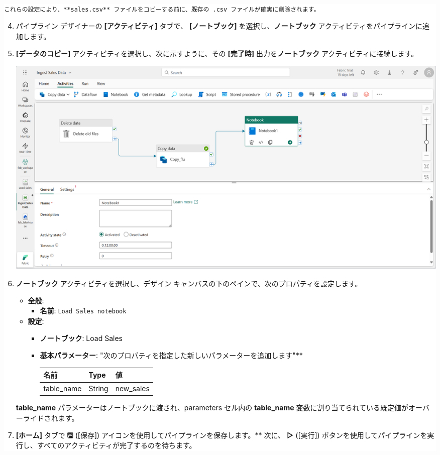     これらの設定により、**sales.csv** ファイルをコピーする前に、既存の .csv ファイルが確実に削除されます。

4. パイプライン デザイナーの **[アクティビティ]** タブで、 **[ノートブック]** を選択し、**ノートブック** アクティビティをパイプラインに追加します。
5. **[データのコピー]** アクティビティを選択し、次に示すように、その **[完了時]** 出力を**ノートブック** アクティビティに接続します。

    ![データのコピーとノートブックのアクティビティを含むパイプラインのスクリーンショット。](./Images/pipeline.png)

6. **ノートブック** アクティビティを選択し、デザイン キャンバスの下のペインで、次のプロパティを設定します。
    - **全般**:
        - **名前**: `Load Sales notebook`
    - **設定**:
        - **ノートブック**: Load Sales
        - **基本パラメーター**: "次のプロパティを指定した新しいパラメーターを追加します"**
            
            | 名前 | Type | 値 |
            | -- | -- | -- |
            | table_name | String | new_sales |

    **table_name** パラメーターはノートブックに渡され、parameters セル内の **table_name** 変数に割り当てられている既定値がオーバーライドされます。

7. **[ホーム]** タブで **&#128427;** ([保存]) アイコンを使用してパイプラインを保存します。** 次に、 **&#9655;** ([実行]) ボタンを使用してパイプラインを実行し、すべてのアクティビティが完了するのを待ちます。
